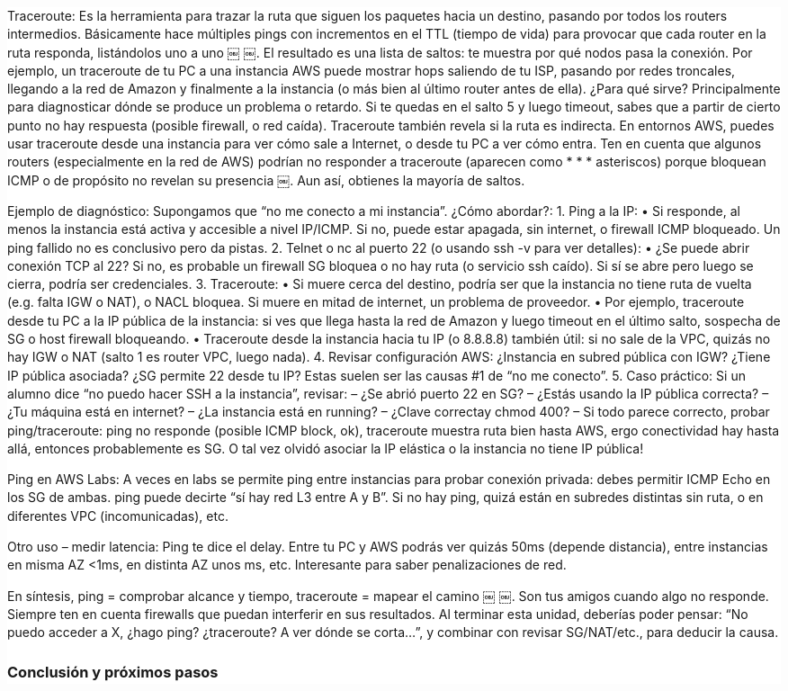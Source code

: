 Traceroute: Es la herramienta para trazar la ruta que siguen los paquetes hacia un destino, pasando por todos los routers intermedios. Básicamente hace múltiples pings con incrementos en el TTL (tiempo de vida) para provocar que cada router en la ruta responda, listándolos uno a uno ￼ ￼. El resultado es una lista de saltos: te muestra por qué nodos pasa la conexión. Por ejemplo, un traceroute de tu PC a una instancia AWS puede mostrar hops saliendo de tu ISP, pasando por redes troncales, llegando a la red de Amazon y finalmente a la instancia (o más bien al último router antes de ella). ¿Para qué sirve? Principalmente para diagnosticar dónde se produce un problema o retardo. Si te quedas en el salto 5 y luego timeout, sabes que a partir de cierto punto no hay respuesta (posible firewall, o red caída). Traceroute también revela si la ruta es indirecta. En entornos AWS, puedes usar traceroute desde una instancia para ver cómo sale a Internet, o desde tu PC a ver cómo entra. Ten en cuenta que algunos routers (especialmente en la red de AWS) podrían no responder a traceroute (aparecen como * * * asteriscos) porque bloquean ICMP o de propósito no revelan su presencia ￼. Aun así, obtienes la mayoría de saltos.

Ejemplo de diagnóstico: Supongamos que “no me conecto a mi instancia”. ¿Cómo abordar?:
	1.	Ping a la IP:
	•	Si responde, al menos la instancia está activa y accesible a nivel IP/ICMP. Si no, puede estar apagada, sin internet, o firewall ICMP bloqueado. Un ping fallido no es conclusivo pero da pistas.
	2.	Telnet o nc al puerto 22 (o usando ssh -v para ver detalles):
	•	¿Se puede abrir conexión TCP al 22? Si no, es probable un firewall SG bloquea o no hay ruta (o servicio ssh caído). Si sí se abre pero luego se cierra, podría ser credenciales.
	3.	Traceroute:
	•	Si muere cerca del destino, podría ser que la instancia no tiene ruta de vuelta (e.g. falta IGW o NAT), o NACL bloquea. Si muere en mitad de internet, un problema de proveedor.
	•	Por ejemplo, traceroute desde tu PC a la IP pública de la instancia: si ves que llega hasta la red de Amazon y luego timeout en el último salto, sospecha de SG o host firewall bloqueando.
	•	Traceroute desde la instancia hacia tu IP (o 8.8.8.8) también útil: si no sale de la VPC, quizás no hay IGW o NAT (salto 1 es router VPC, luego nada).
	4.	Revisar configuración AWS: ¿Instancia en subred pública con IGW? ¿Tiene IP pública asociada? ¿SG permite 22 desde tu IP? Estas suelen ser las causas #1 de “no me conecto”.
	5.	Caso práctico: Si un alumno dice “no puedo hacer SSH a la instancia”, revisar: – ¿Se abrió puerto 22 en SG? – ¿Estás usando la IP pública correcta? – ¿Tu máquina está en internet? – ¿La instancia está en running? – ¿Clave correctay chmod 400? – Si todo parece correcto, probar ping/traceroute: ping no responde (posible ICMP block, ok), traceroute muestra ruta bien hasta AWS, ergo conectividad hay hasta allá, entonces probablemente es SG. O tal vez olvidó asociar la IP elástica o la instancia no tiene IP pública!

Ping en AWS Labs: A veces en labs se permite ping entre instancias para probar conexión privada: debes permitir ICMP Echo en los SG de ambas. ping puede decirte “sí hay red L3 entre A y B”. Si no hay ping, quizá están en subredes distintas sin ruta, o en diferentes VPC (incomunicadas), etc.

Otro uso – medir latencia: Ping te dice el delay. Entre tu PC y AWS podrás ver quizás 50ms (depende distancia), entre instancias en misma AZ <1ms, en distinta AZ unos ms, etc. Interesante para saber penalizaciones de red.

En síntesis, ping = comprobar alcance y tiempo, traceroute = mapear el camino ￼ ￼. Son tus amigos cuando algo no responde. Siempre ten en cuenta firewalls que puedan interferir en sus resultados. Al terminar esta unidad, deberías poder pensar: “No puedo acceder a X, ¿hago ping? ¿traceroute? A ver dónde se corta…”, y combinar con revisar SG/NAT/etc., para deducir la causa.



### Conclusión y próximos pasos
